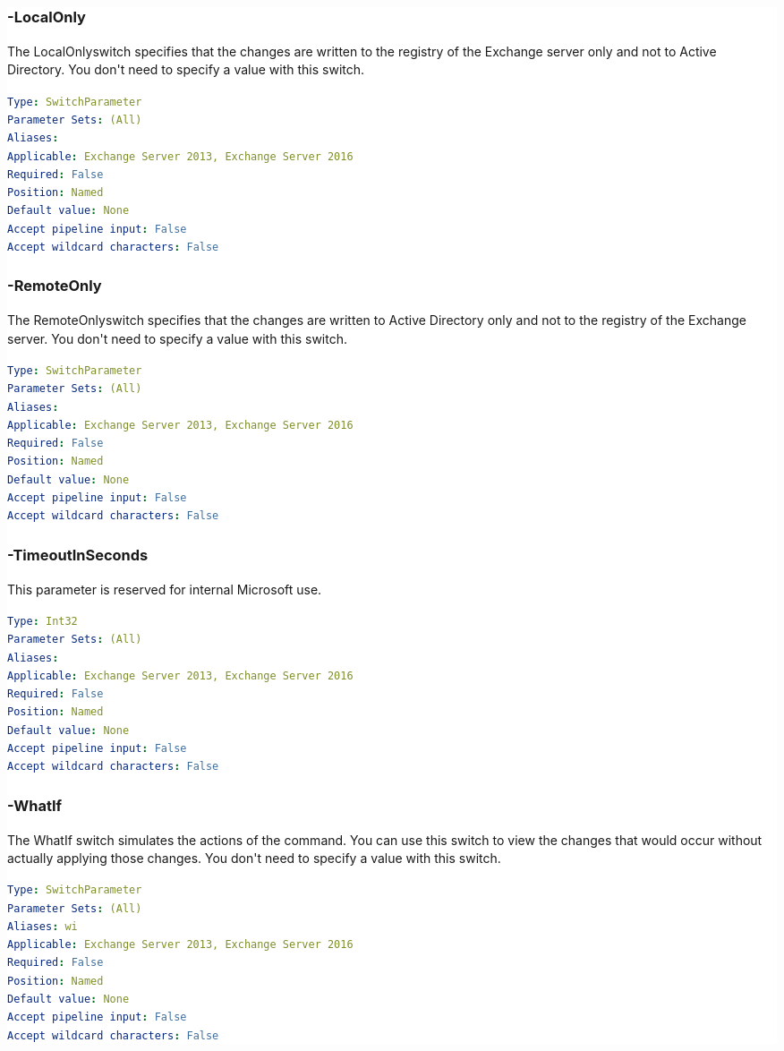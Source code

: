 ### -LocalOnly
The LocalOnlyswitch specifies that the changes are written to the registry of the Exchange server only and not to Active Directory. You don't need to specify a value with this switch.

```yaml
Type: SwitchParameter
Parameter Sets: (All)
Aliases:
Applicable: Exchange Server 2013, Exchange Server 2016
Required: False
Position: Named
Default value: None
Accept pipeline input: False
Accept wildcard characters: False
```

### -RemoteOnly
The RemoteOnlyswitch specifies that the changes are written to Active Directory only and not to the registry of the Exchange server. You don't need to specify a value with this switch.

```yaml
Type: SwitchParameter
Parameter Sets: (All)
Aliases:
Applicable: Exchange Server 2013, Exchange Server 2016
Required: False
Position: Named
Default value: None
Accept pipeline input: False
Accept wildcard characters: False
```

### -TimeoutInSeconds
This parameter is reserved for internal Microsoft use.

```yaml
Type: Int32
Parameter Sets: (All)
Aliases:
Applicable: Exchange Server 2013, Exchange Server 2016
Required: False
Position: Named
Default value: None
Accept pipeline input: False
Accept wildcard characters: False
```

### -WhatIf
The WhatIf switch simulates the actions of the command. You can use this switch to view the changes that would occur without actually applying those changes. You don't need to specify a value with this switch.

```yaml
Type: SwitchParameter
Parameter Sets: (All)
Aliases: wi
Applicable: Exchange Server 2013, Exchange Server 2016
Required: False
Position: Named
Default value: None
Accept pipeline input: False
Accept wildcard characters: False
```
